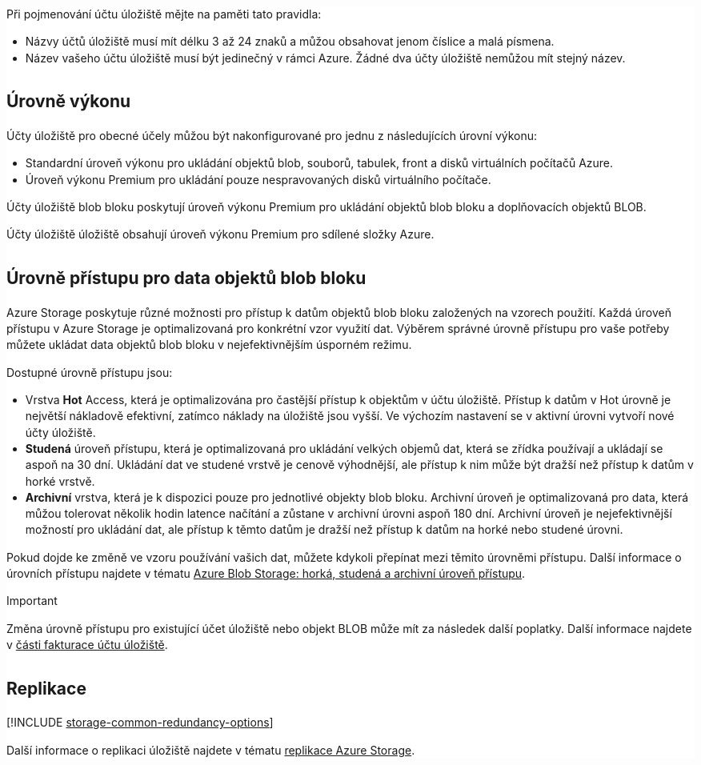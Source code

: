 Při pojmenování účtu úložiště mějte na paměti tato pravidla:

- Názvy účtů úložiště musí mít délku 3 až 24 znaků a můžou obsahovat jenom číslice a malá písmena.
- Název vašeho účtu úložiště musí být jedinečný v rámci Azure. Žádné dva účty úložiště nemůžou mít stejný název.

## <a name="performance-tiers"></a>Úrovně výkonu

Účty úložiště pro obecné účely můžou být nakonfigurované pro jednu z následujících úrovní výkonu:

* Standardní úroveň výkonu pro ukládání objektů blob, souborů, tabulek, front a disků virtuálních počítačů Azure.
* Úroveň výkonu Premium pro ukládání pouze nespravovaných disků virtuálního počítače.

Účty úložiště blob bloku poskytují úroveň výkonu Premium pro ukládání objektů blob bloku a doplňovacích objektů BLOB.

Účty úložiště úložiště obsahují úroveň výkonu Premium pro sdílené složky Azure.

## <a name="access-tiers-for-block-blob-data"></a>Úrovně přístupu pro data objektů blob bloku

Azure Storage poskytuje různé možnosti pro přístup k datům objektů blob bloku založených na vzorech použití. Každá úroveň přístupu v Azure Storage je optimalizovaná pro konkrétní vzor využití dat. Výběrem správné úrovně přístupu pro vaše potřeby můžete ukládat data objektů blob bloku v nejefektivnějším úsporném režimu.

Dostupné úrovně přístupu jsou:

* Vrstva **Hot** Access, která je optimalizována pro častější přístup k objektům v účtu úložiště. Přístup k datům v Hot úrovně je největší nákladově efektivní, zatímco náklady na úložiště jsou vyšší. Ve výchozím nastavení se v aktivní úrovni vytvoří nové účty úložiště.
* **Studená** úroveň přístupu, která je optimalizovaná pro ukládání velkých objemů dat, která se zřídka používají a ukládají se aspoň na 30 dní. Ukládání dat ve studené vrstvě je cenově výhodnější, ale přístup k nim může být dražší než přístup k datům v horké vrstvě.
* **Archivní** vrstva, která je k dispozici pouze pro jednotlivé objekty blob bloku. Archivní úroveň je optimalizovaná pro data, která můžou tolerovat několik hodin latence načítání a zůstane v archivní úrovni aspoň 180 dní. Archivní úroveň je nejefektivnější možností pro ukládání dat, ale přístup k těmto datům je dražší než přístup k datům na horké nebo studené úrovni.

Pokud dojde ke změně ve vzoru používání vašich dat, můžete kdykoli přepínat mezi těmito úrovněmi přístupu. Další informace o úrovních přístupu najdete v tématu [Azure Blob Storage: horká, studená a archivní úroveň přístupu](../blobs/storage-blob-storage-tiers.md).

> [!IMPORTANT]
> Změna úrovně přístupu pro existující účet úložiště nebo objekt BLOB může mít za následek další poplatky. Další informace najdete v [části fakturace účtu úložiště](#storage-account-billing).

## <a name="replication"></a>Replikace

[!INCLUDE [storage-common-redundancy-options](../../../includes/storage-common-redundancy-options.md)]

Další informace o replikaci úložiště najdete v tématu [replikace Azure Storage](storage-redundancy.md).
